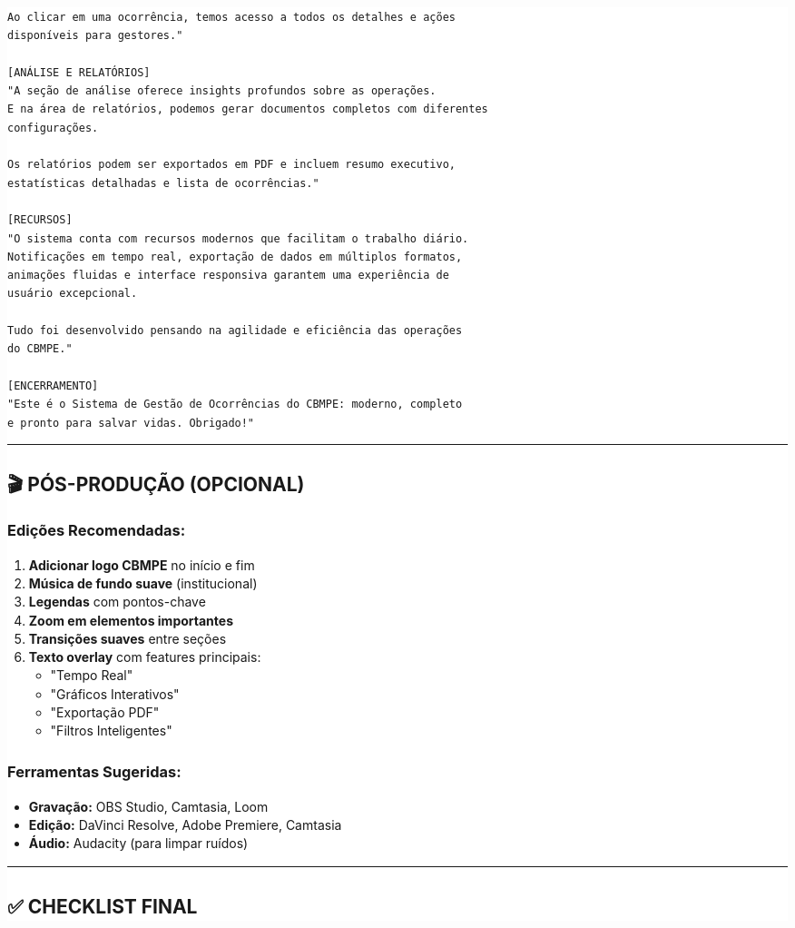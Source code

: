 ```
Ao clicar em uma ocorrência, temos acesso a todos os detalhes e ações 
disponíveis para gestores."

[ANÁLISE E RELATÓRIOS]
"A seção de análise oferece insights profundos sobre as operações. 
E na área de relatórios, podemos gerar documentos completos com diferentes 
configurações.

Os relatórios podem ser exportados em PDF e incluem resumo executivo, 
estatísticas detalhadas e lista de ocorrências."

[RECURSOS]
"O sistema conta com recursos modernos que facilitam o trabalho diário. 
Notificações em tempo real, exportação de dados em múltiplos formatos, 
animações fluidas e interface responsiva garantem uma experiência de 
usuário excepcional.

Tudo foi desenvolvido pensando na agilidade e eficiência das operações 
do CBMPE."

[ENCERRAMENTO]
"Este é o Sistema de Gestão de Ocorrências do CBMPE: moderno, completo 
e pronto para salvar vidas. Obrigado!"
```

---

## 🎬 PÓS-PRODUÇÃO (OPCIONAL)

### Edições Recomendadas:
1. **Adicionar logo CBMPE** no início e fim
2. **Música de fundo suave** (institucional)
3. **Legendas** com pontos-chave
4. **Zoom em elementos importantes**
5. **Transições suaves** entre seções
6. **Texto overlay** com features principais:
   - "Tempo Real"
   - "Gráficos Interativos"
   - "Exportação PDF"
   - "Filtros Inteligentes"

### Ferramentas Sugeridas:
- **Gravação:** OBS Studio, Camtasia, Loom
- **Edição:** DaVinci Resolve, Adobe Premiere, Camtasia
- **Áudio:** Audacity (para limpar ruídos)

---

## ✅ CHECKLIST FINAL
